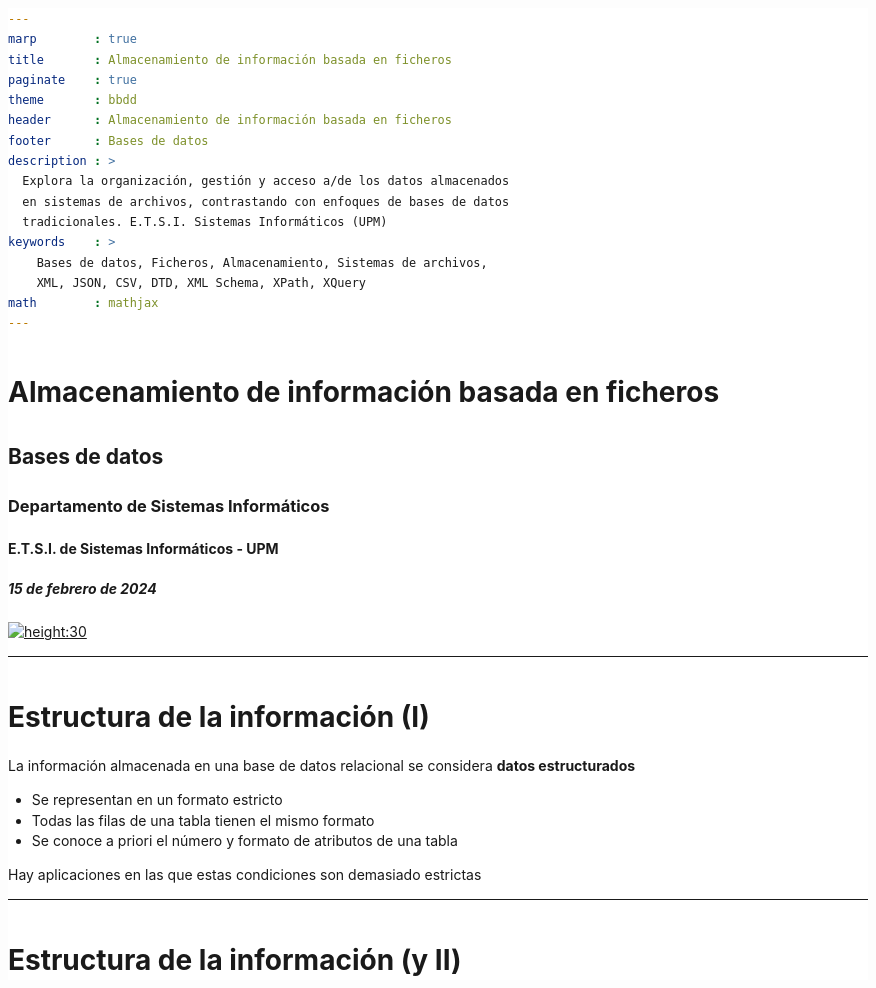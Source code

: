 ```yaml
---
marp        : true
title       : Almacenamiento de información basada en ficheros
paginate    : true
theme       : bbdd
header      : Almacenamiento de información basada en ficheros
footer      : Bases de datos
description : >
  Explora la organización, gestión y acceso a/de los datos almacenados
  en sistemas de archivos, contrastando con enfoques de bases de datos
  tradicionales. E.T.S.I. Sistemas Informáticos (UPM)
keywords    : >
    Bases de datos, Ficheros, Almacenamiento, Sistemas de archivos,
    XML, JSON, CSV, DTD, XML Schema, XPath, XQuery
math        : mathjax
---
```




# Almacenamiento de información basada en ficheros

## Bases de datos

### Departamento de Sistemas Informáticos

#### E.T.S.I. de Sistemas Informáticos - UPM

##### 15 de febrero de 2024

[![height:30](https://mirrors.creativecommons.org/presskit/buttons/80x15/svg/by-nc-sa.svg)](https://creativecommons.org/licenses/by-nc-sa/4.0/)

---

# Estructura de la información (I)

La información almacenada en una base de datos relacional se considera
**datos estructurados**

- Se representan en un formato estricto
- Todas las filas de una tabla tienen el mismo formato
- Se conoce a priori el número y formato de atributos de una tabla

Hay aplicaciones en las que estas condiciones son demasiado estrictas

---

# Estructura de la información (y II)
